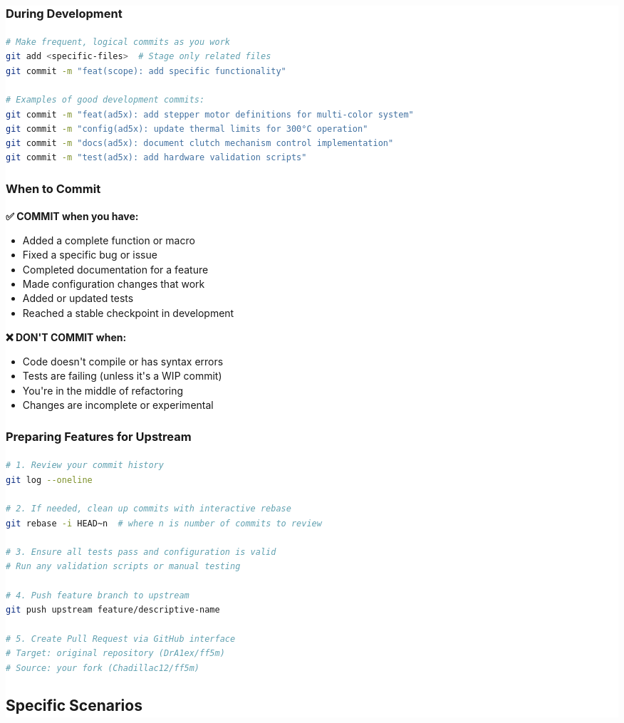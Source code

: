 ### During Development

```bash
# Make frequent, logical commits as you work
git add <specific-files>  # Stage only related files
git commit -m "feat(scope): add specific functionality"

# Examples of good development commits:
git commit -m "feat(ad5x): add stepper motor definitions for multi-color system"
git commit -m "config(ad5x): update thermal limits for 300°C operation"
git commit -m "docs(ad5x): document clutch mechanism control implementation"
git commit -m "test(ad5x): add hardware validation scripts"
```

### When to Commit

**✅ COMMIT when you have:**
- Added a complete function or macro
- Fixed a specific bug or issue
- Completed documentation for a feature
- Made configuration changes that work
- Added or updated tests
- Reached a stable checkpoint in development

**❌ DON'T COMMIT when:**
- Code doesn't compile or has syntax errors
- Tests are failing (unless it's a WIP commit)
- You're in the middle of refactoring
- Changes are incomplete or experimental

### Preparing Features for Upstream

```bash
# 1. Review your commit history
git log --oneline

# 2. If needed, clean up commits with interactive rebase
git rebase -i HEAD~n  # where n is number of commits to review

# 3. Ensure all tests pass and configuration is valid
# Run any validation scripts or manual testing

# 4. Push feature branch to upstream
git push upstream feature/descriptive-name

# 5. Create Pull Request via GitHub interface
# Target: original repository (DrA1ex/ff5m)
# Source: your fork (Chadillac12/ff5m)
```

## Specific Scenarios
